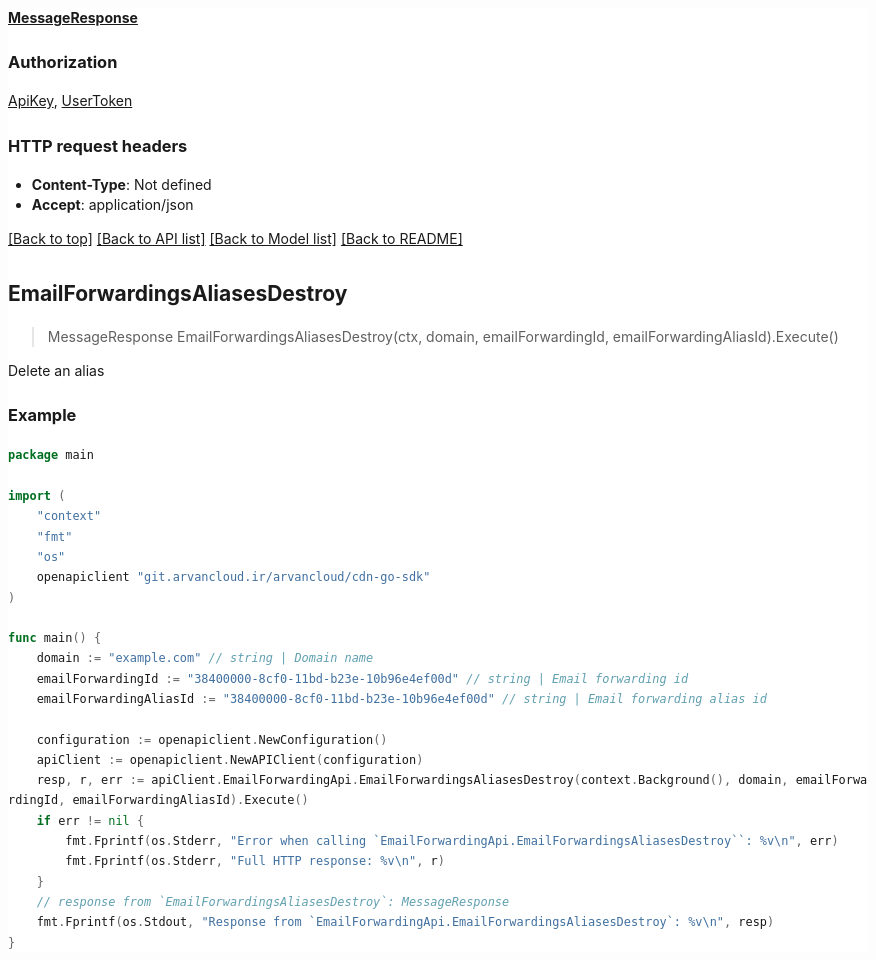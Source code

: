 [**MessageResponse**](MessageResponse.md)

### Authorization

[ApiKey](HOW-TO.md#ApiKey), [UserToken](HOW-TO.md#UserToken)

### HTTP request headers

- **Content-Type**: Not defined
- **Accept**: application/json

[[Back to top]](#) [[Back to API list]](HOW-TO.md#documentation-for-api-endpoints)
[[Back to Model list]](HOW-TO.md#documentation-for-models)
[[Back to README]](HOW-TO.md)


## EmailForwardingsAliasesDestroy

> MessageResponse EmailForwardingsAliasesDestroy(ctx, domain, emailForwardingId, emailForwardingAliasId).Execute()

Delete an alias

### Example

```go
package main

import (
    "context"
    "fmt"
    "os"
    openapiclient "git.arvancloud.ir/arvancloud/cdn-go-sdk"
)

func main() {
    domain := "example.com" // string | Domain name
    emailForwardingId := "38400000-8cf0-11bd-b23e-10b96e4ef00d" // string | Email forwarding id
    emailForwardingAliasId := "38400000-8cf0-11bd-b23e-10b96e4ef00d" // string | Email forwarding alias id

    configuration := openapiclient.NewConfiguration()
    apiClient := openapiclient.NewAPIClient(configuration)
    resp, r, err := apiClient.EmailForwardingApi.EmailForwardingsAliasesDestroy(context.Background(), domain, emailForwardingId, emailForwardingAliasId).Execute()
    if err != nil {
        fmt.Fprintf(os.Stderr, "Error when calling `EmailForwardingApi.EmailForwardingsAliasesDestroy``: %v\n", err)
        fmt.Fprintf(os.Stderr, "Full HTTP response: %v\n", r)
    }
    // response from `EmailForwardingsAliasesDestroy`: MessageResponse
    fmt.Fprintf(os.Stdout, "Response from `EmailForwardingApi.EmailForwardingsAliasesDestroy`: %v\n", resp)
}
```
